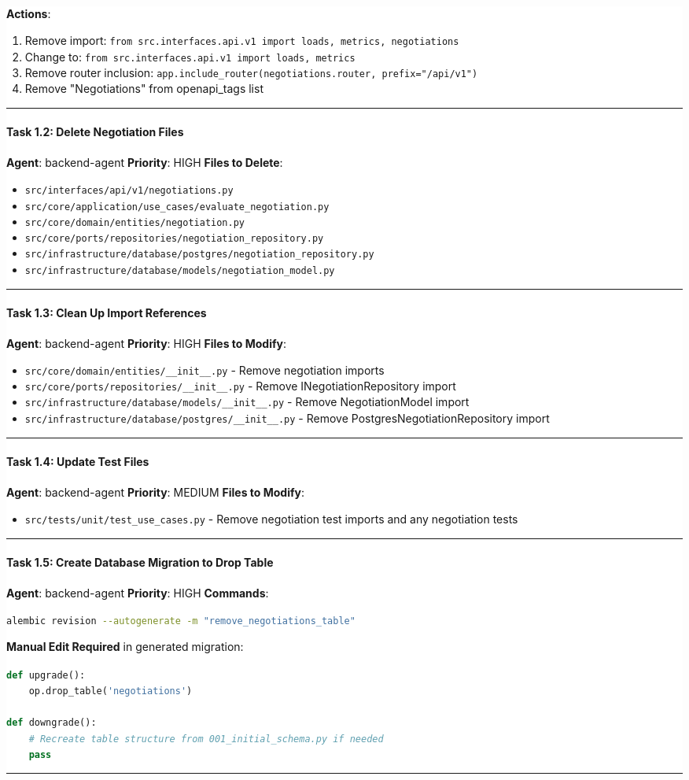 **Actions**:
1. Remove import: `from src.interfaces.api.v1 import loads, metrics, negotiations`
2. Change to: `from src.interfaces.api.v1 import loads, metrics`
3. Remove router inclusion: `app.include_router(negotiations.router, prefix="/api/v1")`
4. Remove "Negotiations" from openapi_tags list

---

#### Task 1.2: Delete Negotiation Files
**Agent**: backend-agent
**Priority**: HIGH
**Files to Delete**:
- `src/interfaces/api/v1/negotiations.py`
- `src/core/application/use_cases/evaluate_negotiation.py`
- `src/core/domain/entities/negotiation.py`
- `src/core/ports/repositories/negotiation_repository.py`
- `src/infrastructure/database/postgres/negotiation_repository.py`
- `src/infrastructure/database/models/negotiation_model.py`

---

#### Task 1.3: Clean Up Import References
**Agent**: backend-agent
**Priority**: HIGH
**Files to Modify**:
- `src/core/domain/entities/__init__.py` - Remove negotiation imports
- `src/core/ports/repositories/__init__.py` - Remove INegotiationRepository import
- `src/infrastructure/database/models/__init__.py` - Remove NegotiationModel import
- `src/infrastructure/database/postgres/__init__.py` - Remove PostgresNegotiationRepository import

---

#### Task 1.4: Update Test Files
**Agent**: backend-agent
**Priority**: MEDIUM
**Files to Modify**:
- `src/tests/unit/test_use_cases.py` - Remove negotiation test imports and any negotiation tests

---

#### Task 1.5: Create Database Migration to Drop Table
**Agent**: backend-agent
**Priority**: HIGH
**Commands**:
```bash
alembic revision --autogenerate -m "remove_negotiations_table"
```

**Manual Edit Required** in generated migration:
```python
def upgrade():
    op.drop_table('negotiations')

def downgrade():
    # Recreate table structure from 001_initial_schema.py if needed
    pass
```

---